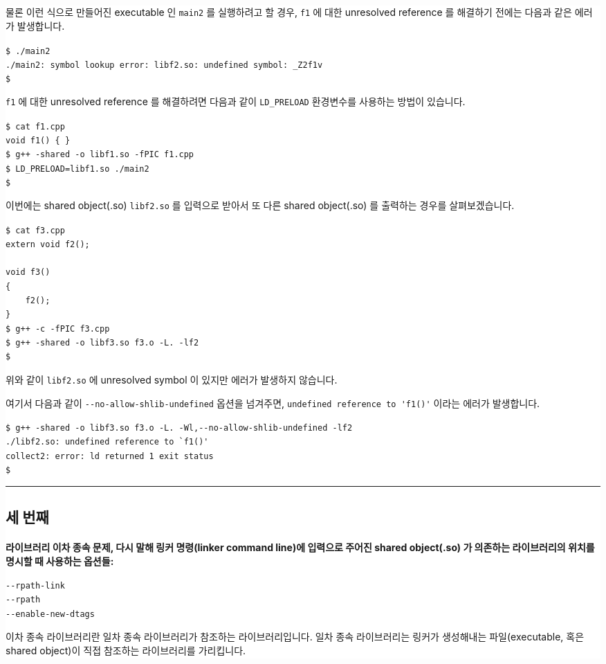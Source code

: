 물론 이런 식으로 만들어진 executable 인 `main2` 를 실행하려고 할 경우, `f1` 에 대한 unresolved reference 를 해결하기 전에는 다음과 같은 에러가 발생합니다.

```
$ ./main2
./main2: symbol lookup error: libf2.so: undefined symbol: _Z2f1v
$
```

`f1` 에 대한 unresolved reference 를 해결하려면 다음과 같이 `LD_PRELOAD` 환경변수를 사용하는 방법이 있습니다.

```
$ cat f1.cpp
void f1() { }
$ g++ -shared -o libf1.so -fPIC f1.cpp
$ LD_PRELOAD=libf1.so ./main2
$
```

이번에는 shared object(.so) `libf2.so` 를 입력으로 받아서 또 다른 shared object(.so) 를 출력하는 경우를 살펴보겠습니다.

```
$ cat f3.cpp
extern void f2();

void f3()
{
    f2();
}
$ g++ -c -fPIC f3.cpp
$ g++ -shared -o libf3.so f3.o -L. -lf2
$
```

위와 같이 `libf2.so` 에 unresolved symbol 이 있지만 에러가 발생하지 않습니다.

여기서 다음과 같이 `--no-allow-shlib-undefined` 옵션을 넘겨주면, `undefined reference to 'f1()'` 이라는 에러가 발생합니다.

```
$ g++ -shared -o libf3.so f3.o -L. -Wl,--no-allow-shlib-undefined -lf2
./libf2.so: undefined reference to `f1()'
collect2: error: ld returned 1 exit status
$
```
----------------------------------------------------------

## 세 번째

**라이브러리 이차 종속 문제, 다시 말해 링커 명령(linker command line)에 입력으로 주어진 shared object(.so) 가 의존하는 라이브러리의 위치를 명시할 때 사용하는 옵션들:**
```
--rpath-link
--rpath
--enable-new-dtags
```

이차 종속 라이브러리란 일차 종속 라이브러리가 참조하는 라이브러리입니다. 일차 종속 라이브러리는 링커가 생성해내는 파일(executable, 혹은 shared object)이 직접 참조하는 라이브러리를 가리킵니다.
